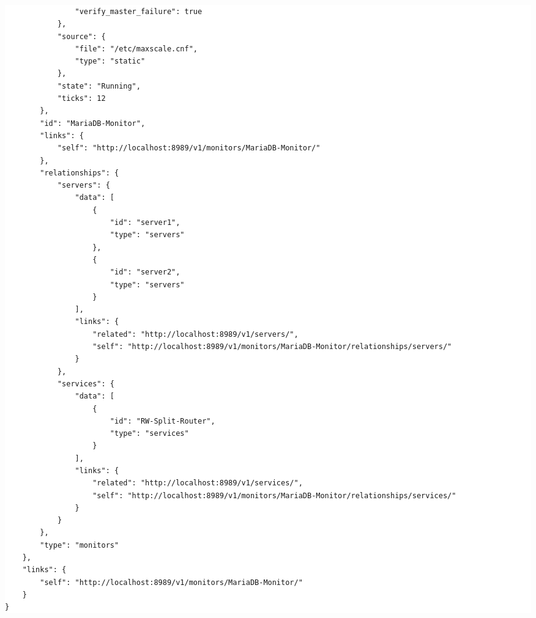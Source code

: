 ```
                "verify_master_failure": true
            },
            "source": {
                "file": "/etc/maxscale.cnf",
                "type": "static"
            },
            "state": "Running",
            "ticks": 12
        },
        "id": "MariaDB-Monitor",
        "links": {
            "self": "http://localhost:8989/v1/monitors/MariaDB-Monitor/"
        },
        "relationships": {
            "servers": {
                "data": [
                    {
                        "id": "server1",
                        "type": "servers"
                    },
                    {
                        "id": "server2",
                        "type": "servers"
                    }
                ],
                "links": {
                    "related": "http://localhost:8989/v1/servers/",
                    "self": "http://localhost:8989/v1/monitors/MariaDB-Monitor/relationships/servers/"
                }
            },
            "services": {
                "data": [
                    {
                        "id": "RW-Split-Router",
                        "type": "services"
                    }
                ],
                "links": {
                    "related": "http://localhost:8989/v1/services/",
                    "self": "http://localhost:8989/v1/monitors/MariaDB-Monitor/relationships/services/"
                }
            }
        },
        "type": "monitors"
    },
    "links": {
        "self": "http://localhost:8989/v1/monitors/MariaDB-Monitor/"
    }
}
```
